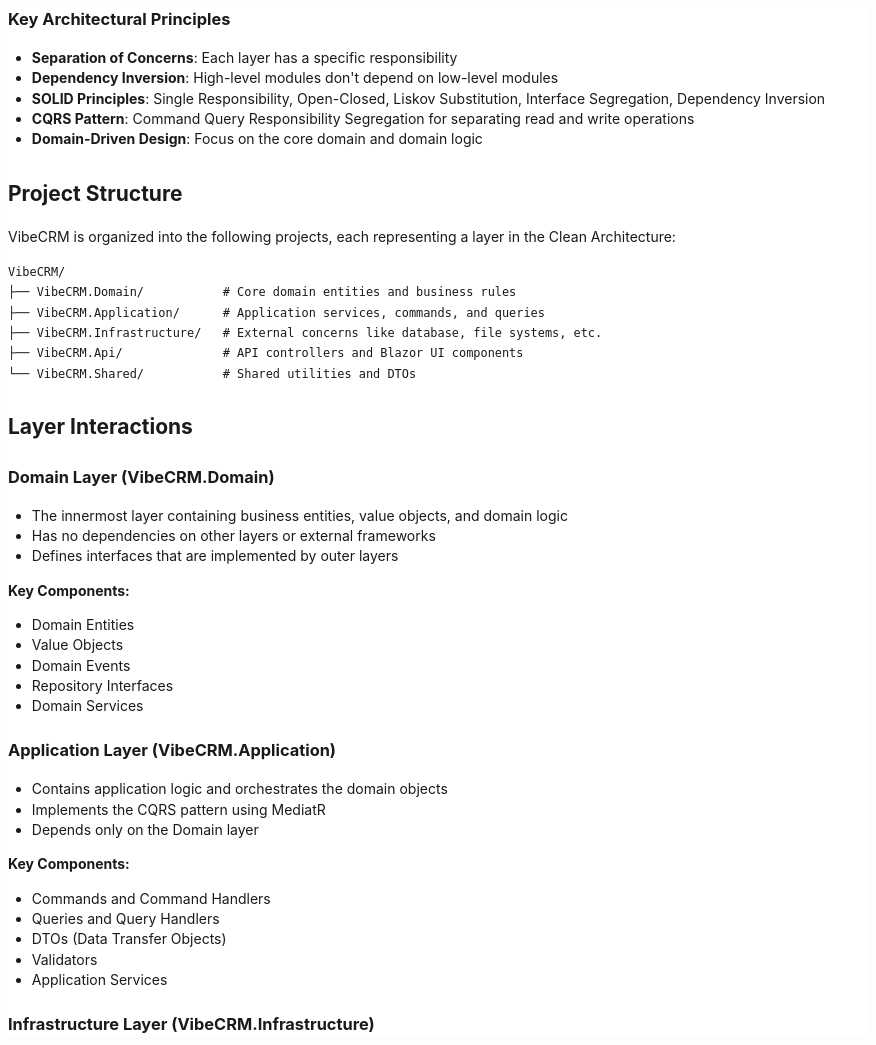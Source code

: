 ### Key Architectural Principles

- **Separation of Concerns**: Each layer has a specific responsibility
- **Dependency Inversion**: High-level modules don't depend on low-level modules
- **SOLID Principles**: Single Responsibility, Open-Closed, Liskov Substitution, Interface Segregation, Dependency Inversion
- **CQRS Pattern**: Command Query Responsibility Segregation for separating read and write operations
- **Domain-Driven Design**: Focus on the core domain and domain logic

## Project Structure

VibeCRM is organized into the following projects, each representing a layer in the Clean Architecture:

```
VibeCRM/
├── VibeCRM.Domain/           # Core domain entities and business rules
├── VibeCRM.Application/      # Application services, commands, and queries
├── VibeCRM.Infrastructure/   # External concerns like database, file systems, etc.
├── VibeCRM.Api/              # API controllers and Blazor UI components
└── VibeCRM.Shared/           # Shared utilities and DTOs
```

## Layer Interactions

### Domain Layer (VibeCRM.Domain)

- The innermost layer containing business entities, value objects, and domain logic
- Has no dependencies on other layers or external frameworks
- Defines interfaces that are implemented by outer layers

**Key Components:**
- Domain Entities
- Value Objects
- Domain Events
- Repository Interfaces
- Domain Services

### Application Layer (VibeCRM.Application)

- Contains application logic and orchestrates the domain objects
- Implements the CQRS pattern using MediatR
- Depends only on the Domain layer

**Key Components:**
- Commands and Command Handlers
- Queries and Query Handlers
- DTOs (Data Transfer Objects)
- Validators
- Application Services

### Infrastructure Layer (VibeCRM.Infrastructure)
